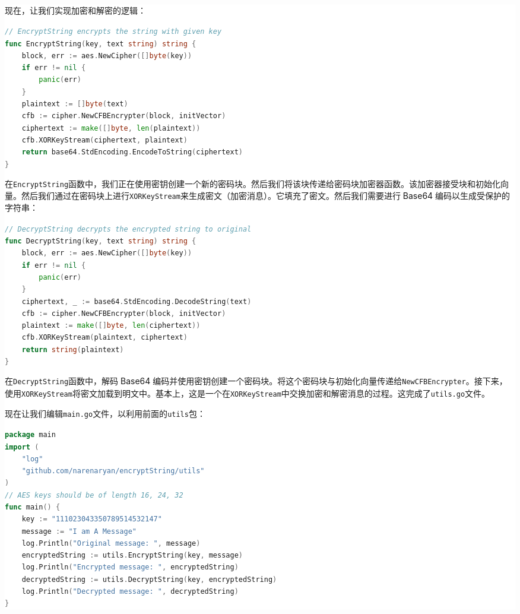 现在，让我们实现加密和解密的逻辑：

```go
// EncryptString encrypts the string with given key
func EncryptString(key, text string) string {
    block, err := aes.NewCipher([]byte(key))
    if err != nil {
        panic(err)
    }
    plaintext := []byte(text)
    cfb := cipher.NewCFBEncrypter(block, initVector)
    ciphertext := make([]byte, len(plaintext))
    cfb.XORKeyStream(ciphertext, plaintext)
    return base64.StdEncoding.EncodeToString(ciphertext)
}
```

在`EncryptString`函数中，我们正在使用密钥创建一个新的密码块。然后我们将该块传递给密码块加密器函数。该加密器接受块和初始化向量。然后我们通过在密码块上进行`XORKeyStream`来生成密文（加密消息）。它填充了密文。然后我们需要进行 Base64 编码以生成受保护的字符串：

```go
// DecryptString decrypts the encrypted string to original
func DecryptString(key, text string) string {
    block, err := aes.NewCipher([]byte(key))
    if err != nil {
        panic(err)
    }
    ciphertext, _ := base64.StdEncoding.DecodeString(text)
    cfb := cipher.NewCFBEncrypter(block, initVector)
    plaintext := make([]byte, len(ciphertext))
    cfb.XORKeyStream(plaintext, ciphertext)
    return string(plaintext)
}
```

在`DecryptString`函数中，解码 Base64 编码并使用密钥创建一个密码块。将这个密码块与初始化向量传递给`NewCFBEncrypter`。接下来，使用`XORKeyStream`将密文加载到明文中。基本上，这是一个在`XORKeyStream`中交换加密和解密消息的过程。这完成了`utils.go`文件。

现在让我们编辑`main.go`文件，以利用前面的`utils`包：

```go
package main
import (
    "log"
    "github.com/narenaryan/encryptString/utils"
)
// AES keys should be of length 16, 24, 32
func main() {
    key := "111023043350789514532147"
    message := "I am A Message"
    log.Println("Original message: ", message)
    encryptedString := utils.EncryptString(key, message)
    log.Println("Encrypted message: ", encryptedString)
    decryptedString := utils.DecryptString(key, encryptedString)
    log.Println("Decrypted message: ", decryptedString)
}
```
